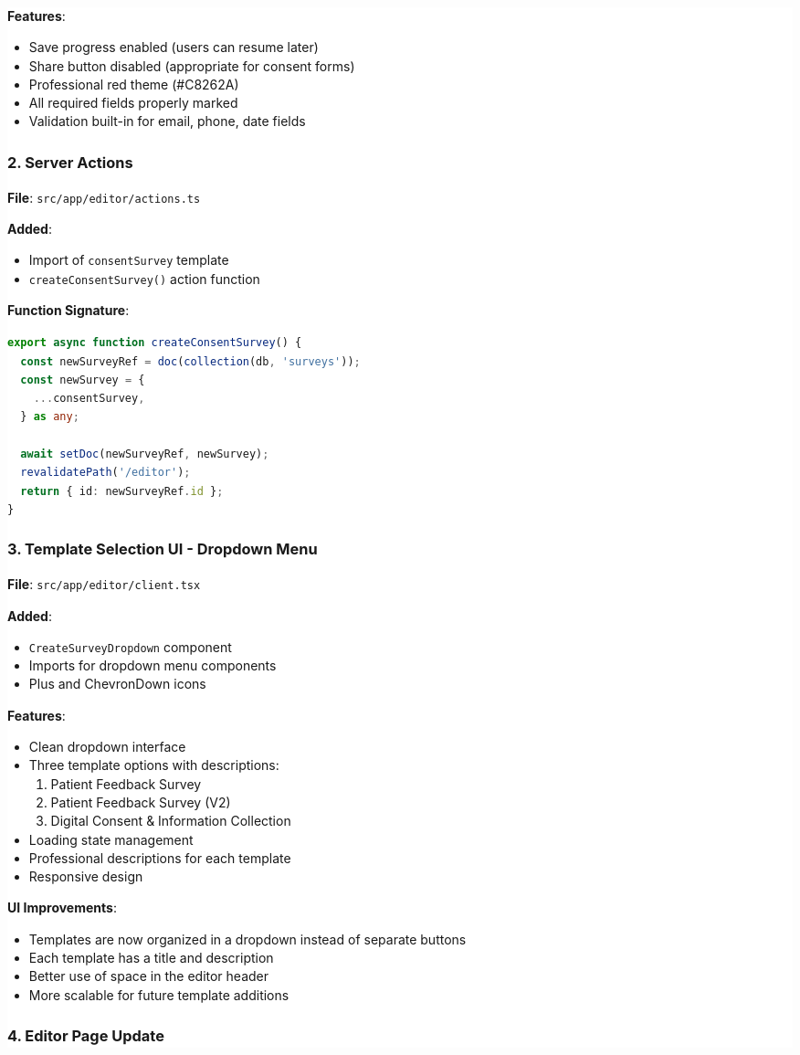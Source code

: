 **Features**:
- Save progress enabled (users can resume later)
- Share button disabled (appropriate for consent forms)
- Professional red theme (#C8262A)
- All required fields properly marked
- Validation built-in for email, phone, date fields

### 2. Server Actions

**File**: `src/app/editor/actions.ts`

**Added**:
- Import of `consentSurvey` template
- `createConsentSurvey()` action function

**Function Signature**:
```typescript
export async function createConsentSurvey() {
  const newSurveyRef = doc(collection(db, 'surveys'));
  const newSurvey = {
    ...consentSurvey,
  } as any;

  await setDoc(newSurveyRef, newSurvey);
  revalidatePath('/editor');
  return { id: newSurveyRef.id };
}
```

### 3. Template Selection UI - Dropdown Menu

**File**: `src/app/editor/client.tsx`

**Added**:
- `CreateSurveyDropdown` component
- Imports for dropdown menu components
- Plus and ChevronDown icons

**Features**:
- Clean dropdown interface
- Three template options with descriptions:
  1. Patient Feedback Survey
  2. Patient Feedback Survey (V2)
  3. Digital Consent & Information Collection
- Loading state management
- Professional descriptions for each template
- Responsive design

**UI Improvements**:
- Templates are now organized in a dropdown instead of separate buttons
- Each template has a title and description
- Better use of space in the editor header
- More scalable for future template additions

### 4. Editor Page Update
